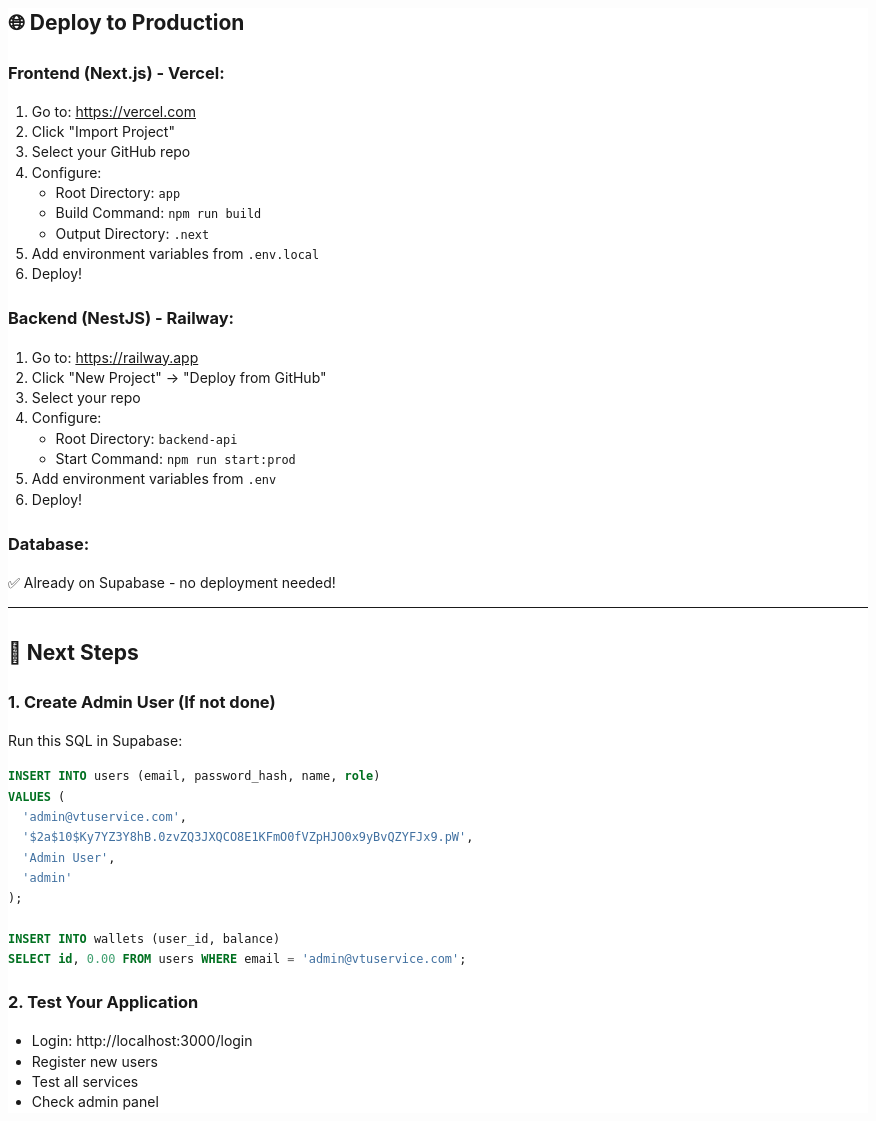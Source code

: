 
## 🌐 **Deploy to Production**

### **Frontend (Next.js) - Vercel:**
1. Go to: https://vercel.com
2. Click "Import Project"
3. Select your GitHub repo
4. Configure:
   - Root Directory: `app`
   - Build Command: `npm run build`
   - Output Directory: `.next`
5. Add environment variables from `.env.local`
6. Deploy!

### **Backend (NestJS) - Railway:**
1. Go to: https://railway.app
2. Click "New Project" → "Deploy from GitHub"
3. Select your repo
4. Configure:
   - Root Directory: `backend-api`
   - Start Command: `npm run start:prod`
5. Add environment variables from `.env`
6. Deploy!

### **Database:**
✅ Already on Supabase - no deployment needed!

---

## 📝 **Next Steps**

### **1. Create Admin User (If not done)**
Run this SQL in Supabase:
```sql
INSERT INTO users (email, password_hash, name, role) 
VALUES (
  'admin@vtuservice.com', 
  '$2a$10$Ky7YZ3Y8hB.0zvZQ3JXQCO8E1KFmO0fVZpHJO0x9yBvQZYFJx9.pW',
  'Admin User',
  'admin'
);

INSERT INTO wallets (user_id, balance)
SELECT id, 0.00 FROM users WHERE email = 'admin@vtuservice.com';
```

### **2. Test Your Application**
- Login: http://localhost:3000/login
- Register new users
- Test all services
- Check admin panel
